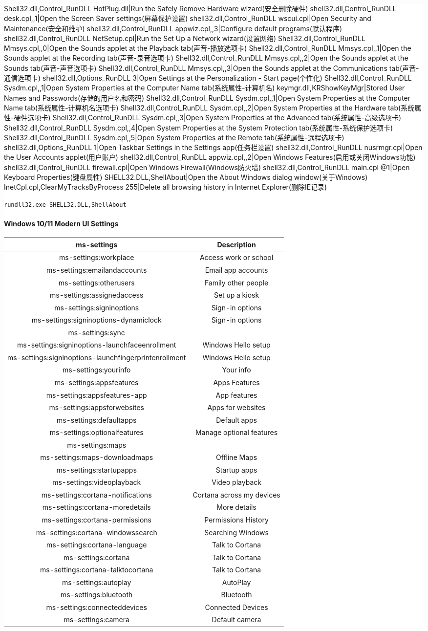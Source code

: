 Shell32.dll,Control_RunDLL HotPlug.dll|Run the Safely Remove Hardware wizard(安全删除硬件)
shell32.dll,Control_RunDLL desk.cpl,,1|Open the Screen Saver settings(屏幕保护设置)
shell32.dll,Control_RunDLL wscui.cpl|Open Security and Maintenance(安全和维护)
shell32.dll,Control_RunDLL appwiz.cpl,,3|Configure default programs(默认程序)
shell32.dll,Control_RunDLL NetSetup.cpl|Run the Set Up a Network wizard(设置网络)
Shell32.dll,Control_RunDLL Mmsys.cpl,,0|Open the Sounds applet at the Playback tab(声音-播放选项卡)
Shell32.dll,Control_RunDLL Mmsys.cpl,,1|Open the Sounds applet at the Recording tab(声音-录音选项卡)
Shell32.dll,Control_RunDLL Mmsys.cpl,,2|Open the Sounds applet at the Sounds tab(声音-声音选项卡)
Shell32.dll,Control_RunDLL Mmsys.cpl,,3|Open the Sounds applet at the Communications tab(声音-通信选项卡)
shell32.dll,Options_RunDLL 3|Open Settings at the Personalization - Start page(个性化)
Shell32.dll,Control_RunDLL Sysdm.cpl,,1|Open System Properties at the Computer Name tab(系统属性-计算机名)
keymgr.dll,KRShowKeyMgr|Stored User Names and Passwords(存储的用户名和密码)
Shell32.dll,Control_RunDLL Sysdm.cpl,,1|Open System Properties at the Computer Name tab(系统属性-计算机名选项卡)
Shell32.dll,Control_RunDLL Sysdm.cpl,,2|Open System Properties at the Hardware tab(系统属性-硬件选项卡)
Shell32.dll,Control_RunDLL Sysdm.cpl,,3|Open System Properties at the Advanced tab(系统属性-高级选项卡)
Shell32.dll,Control_RunDLL Sysdm.cpl,,4|Open System Properties at the System Protection tab(系统属性-系统保护选项卡)
Shell32.dll,Control_RunDLL Sysdm.cpl,,5|Open System Properties at the Remote tab(系统属性-远程选项卡)
shell32.dll,Options_RunDLL 1|Open Taskbar Settings in the Settings app(任务栏设置)
shell32.dll,Control_RunDLL nusrmgr.cpl|Open the User Accounts applet(用户账户)
shell32.dll,Control_RunDLL appwiz.cpl,,2|Open Windows Features(启用或关闭Windows功能)
shell32.dll,Control_RunDLL firewall.cpl|Open Windows Firewall(Windows防火墙)
shell32.dll,Control_RunDLL main.cpl @1|Open Keyboard Properties(键盘属性)
SHELL32.DLL,ShellAbout|Open the About Windows dialog window(关于Windows)
InetCpl.cpl,ClearMyTracksByProcess 255|Delete all browsing history in Internet Explorer(删除IE记录)

```
rundll32.exe SHELL32.DLL,ShellAbout
```

#### Windows 10/11 Modern UI Settings

ms-settings|Description
:--:|:--:
ms-settings:workplace|             Access work or school
ms-settings:emailandaccounts|      Email   app accounts
ms-settings:otherusers|            Family   other people
ms-settings:assignedaccess|        Set up a kiosk
ms-settings:signinoptions|         Sign-in options
ms-settings:signinoptions-dynamiclock|                     Sign-in options
ms-settings:sync||Sync your settings
ms-settings:signinoptions-launchfaceenrollment|            Windows Hello setup
ms-settings:signinoptions-launchfingerprintenrollment|     Windows Hello setup
ms-settings:yourinfo|              Your info
ms-settings:appsfeatures|          Apps   Features
ms-settings:appsfeatures-app|      App features
ms-settings:appsforwebsites|       Apps for websites
ms-settings:defaultapps|           Default apps
ms-settings:optionalfeatures|      Manage optional features
ms-settings:maps||Offline Maps
ms-settings:maps-downloadmaps|     Offline Maps
ms-settings:startupapps|           Startup apps
ms-settings:videoplayback|         Video playback
ms-settings:cortana-notifications| Cortana across my devices
ms-settings:cortana-moredetails|   More details
ms-settings:cortana-permissions|   Permissions   History
ms-settings:cortana-windowssearch| Searching Windows
ms-settings:cortana-language|      Talk to Cortana
ms-settings:cortana|               Talk to Cortana
ms-settings:cortana-talktocortana| Talk to Cortana
ms-settings:autoplay|              AutoPlay
ms-settings:bluetooth|             Bluetooth
ms-settings:connecteddevices|      Connected Devices
ms-settings:camera|                Default camera